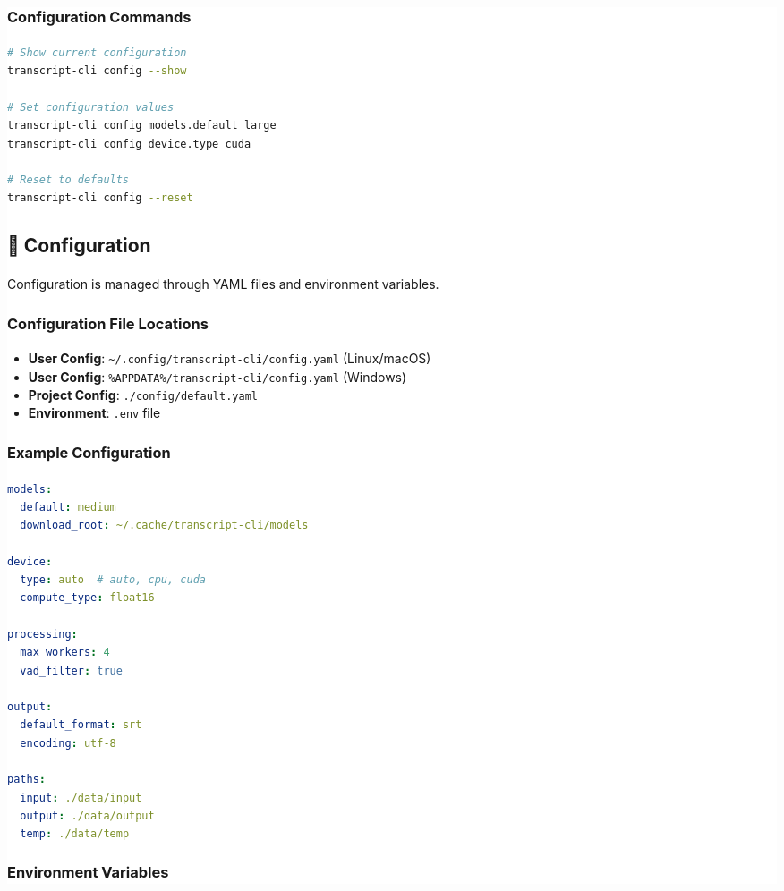 ### Configuration Commands

```bash
# Show current configuration
transcript-cli config --show

# Set configuration values
transcript-cli config models.default large
transcript-cli config device.type cuda

# Reset to defaults
transcript-cli config --reset
```

## 🔧 Configuration

Configuration is managed through YAML files and environment variables.

### Configuration File Locations

- **User Config**: `~/.config/transcript-cli/config.yaml` (Linux/macOS)
- **User Config**: `%APPDATA%/transcript-cli/config.yaml` (Windows)
- **Project Config**: `./config/default.yaml`
- **Environment**: `.env` file

### Example Configuration

```yaml
models:
  default: medium
  download_root: ~/.cache/transcript-cli/models

device:
  type: auto  # auto, cpu, cuda
  compute_type: float16

processing:
  max_workers: 4
  vad_filter: true

output:
  default_format: srt
  encoding: utf-8

paths:
  input: ./data/input
  output: ./data/output
  temp: ./data/temp
```

### Environment Variables
